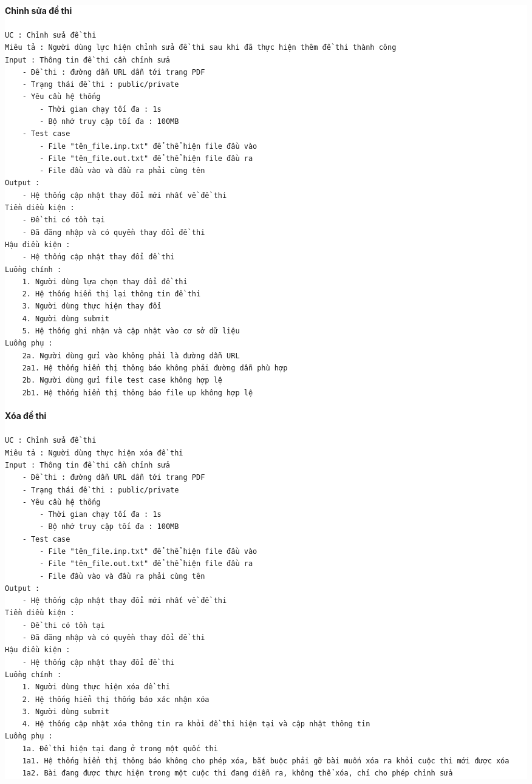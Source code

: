 #### Chỉnh sửa đề thi
	UC : Chỉnh sửa đề thi
	Miêu tả : Người dùng lực hiện chỉnh sửa đề thi sau khi đã thực hiện thêm đề thi thành công
	Input : Thông tin đề thi cần chỉnh sửa
		- Đề thi : đường dẫn URL dẫn tới trang PDF
		- Trạng thái đề thi : public/private
		- Yêu cầu hệ thống 
			- Thời gian chạy tối đa : 1s
			- Bộ nhớ truy cập tối đa : 100MB
		- Test case
			- File "tên_file.inp.txt" để thể hiện file đầu vào
			- File "tên_file.out.txt" để thể hiện file đầu ra
			- File đầu vào và đầu ra phải cùng tên
	Output :
		- Hệ thống cập nhật thay đổi mới nhất về đề thi
	Tiền diều kiện :
		- Đề thi có tồn tại
		- Đã đăng nhập và có quyền thay đổi đề thi
	Hậu điều kiện :
		- Hệ thống cập nhật thay đổi đề thi
	Luồng chính :
		1. Người dùng lựa chọn thay đổi đề thi
		2. Hệ thống hiển thị lại thông tin đề thi
		3. Người dùng thực hiện thay đổi 
		4. Người dùng submit
		5. Hệ thống ghi nhận và cập nhật vào cơ sở dữ liệu
	Luồng phụ :
		2a. Người dùng gửi vào không phải là đường dẫn URL
		2a1. Hệ thống hiển thị thông báo không phải đường dẫn phù hợp
		2b. Người dùng gửi file test case không hợp lệ
		2b1. Hệ thống hiển thị thông báo file up không hợp lệ

#### Xóa đề thi
	UC : Chỉnh sửa đề thi
	Miêu tả : Người dùng thực hiện xóa đề thi
	Input : Thông tin đề thi cần chỉnh sửa
		- Đề thi : đường dẫn URL dẫn tới trang PDF
		- Trạng thái đề thi : public/private
		- Yêu cầu hệ thống 
			- Thời gian chạy tối đa : 1s
			- Bộ nhớ truy cập tối đa : 100MB
		- Test case
			- File "tên_file.inp.txt" để thể hiện file đầu vào
			- File "tên_file.out.txt" để thể hiện file đầu ra
			- File đầu vào và đầu ra phải cùng tên
	Output :
		- Hệ thống cập nhật thay đổi mới nhất về đề thi
	Tiền diều kiện :
		- Đề thi có tồn tại
		- Đã đăng nhập và có quyền thay đổi đề thi
	Hậu điều kiện :
		- Hệ thống cập nhật thay đổi đề thi
	Luồng chính :
		1. Người dùng thực hiện xóa đề thi
		2. Hệ thống hiển thị thống báo xác nhận xóa
		3. Người dùng submit
		4. Hệ thống cập nhật xóa thông tin ra khỏi đề thi hiện tại và cập nhật thông tin
	Luồng phụ :
		1a. Đề thi hiện tại đang ở trong một quốc thi
		1a1. Hệ thống hiển thị thông báo không cho phép xóa, bắt buộc phải gỡ bài muốn xóa ra khỏi cuộc thi mới được xóa
		1a2. Bài đang được thực hiện trong một cuộc thi đang diễn ra, không thể xóa, chỉ cho phép chỉnh sửa
		